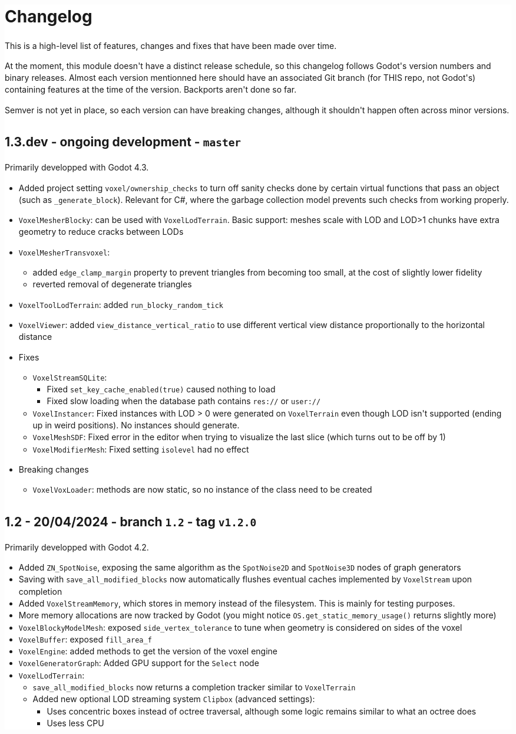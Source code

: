Changelog
============

This is a high-level list of features, changes and fixes that have been made over time.

At the moment, this module doesn't have a distinct release schedule, so this changelog follows Godot's version numbers and binary releases. Almost each version mentionned here should have an associated Git branch (for THIS repo, not Godot's) containing features at the time of the version. Backports aren't done so far.

Semver is not yet in place, so each version can have breaking changes, although it shouldn't happen often across minor versions.

1.3.dev - ongoing development - `master`
-----------------------------------------

Primarily developped with Godot 4.3.

- Added project setting `voxel/ownership_checks` to turn off sanity checks done by certain virtual functions that pass an object (such as `_generate_block`). Relevant for C#, where the garbage collection model prevents such checks from working properly.
- `VoxelMesherBlocky`: can be used with `VoxelLodTerrain`. Basic support: meshes scale with LOD and LOD>1 chunks have extra geometry to reduce cracks between LODs
- `VoxelMesherTransvoxel`:
    - added `edge_clamp_margin` property to prevent triangles from becoming too small, at the cost of slightly lower fidelity
    - reverted removal of degenerate triangles
- `VoxelToolLodTerrain`: added `run_blocky_random_tick`
- `VoxelViewer`: added `view_distance_vertical_ratio` to use different vertical view distance proportionally to the horizontal distance

- Fixes
    - `VoxelStreamSQLite`: 
        - Fixed `set_key_cache_enabled(true)` caused nothing to load
        - Fixed slow loading when the database path contains `res://` or `user://`
    - `VoxelInstancer`: Fixed instances with LOD > 0 were generated on `VoxelTerrain` even though LOD isn't supported (ending up in weird positions). No instances should generate.
    - `VoxelMeshSDF`: Fixed error in the editor when trying to visualize the last slice (which turns out to be off by 1)
    - `VoxelModifierMesh`: Fixed setting `isolevel` had no effect

- Breaking changes
    - `VoxelVoxLoader`: methods are now static, so no instance of the class need to be created


1.2 - 20/04/2024 - branch `1.2` - tag `v1.2.0`
------------------------------------------------

Primarily developped with Godot 4.2.

- Added `ZN_SpotNoise`, exposing the same algorithm as the `SpotNoise2D` and `SpotNoise3D` nodes of graph generators
- Saving with `save_all_modified_blocks` now automatically flushes eventual caches implemented by `VoxelStream` upon completion
- Added `VoxelStreamMemory`, which stores in memory instead of the filesystem. This is mainly for testing purposes.
- More memory allocations are now tracked by Godot (you might notice `OS.get_static_memory_usage()` returns slightly more)
- `VoxelBlockyModelMesh`: exposed `side_vertex_tolerance` to tune when geometry is considered on sides of the voxel
- `VoxelBuffer`: exposed `fill_area_f`
- `VoxelEngine`: added methods to get the version of the voxel engine
- `VoxelGeneratorGraph`: Added GPU support for the `Select` node
- `VoxelLodTerrain`:
    - `save_all_modified_blocks` now returns a completion tracker similar to `VoxelTerrain`
    - Added new optional LOD streaming system `Clipbox` (advanced settings):
        - Uses concentric boxes instead of octree traversal, although some logic remains similar to what an octree does
        - Uses less CPU